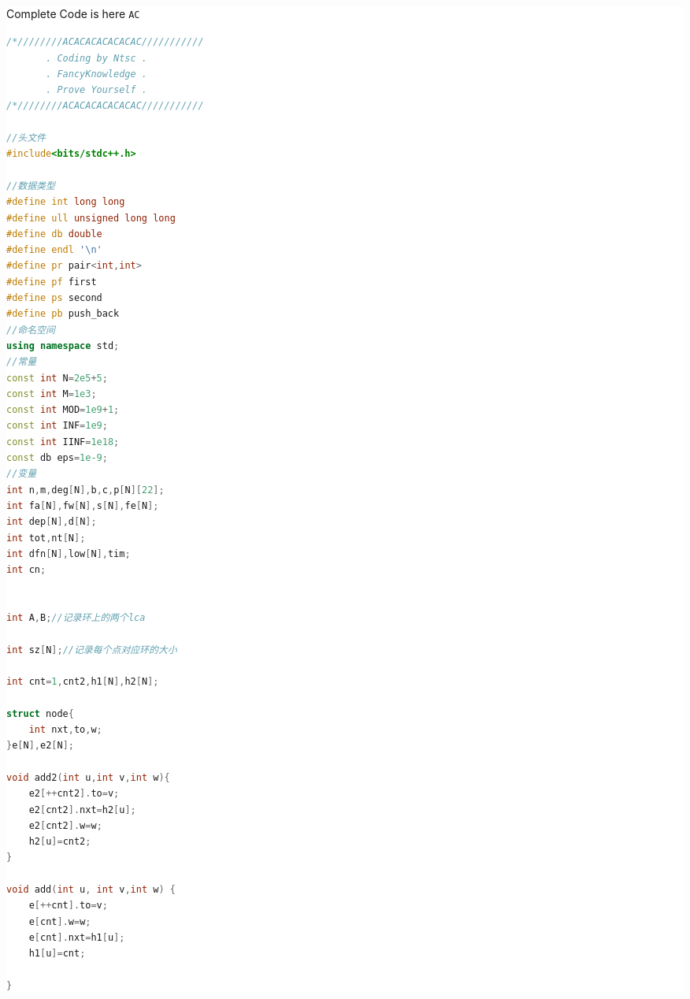 

Complete Code is here `AC`

```C++
/*////////ACACACACACACAC///////////
       . Coding by Ntsc .
       . FancyKnowledge .
       . Prove Yourself .
/*////////ACACACACACACAC///////////

//头文件
#include<bits/stdc++.h>

//数据类型
#define int long long
#define ull unsigned long long
#define db double
#define endl '\n'
#define pr pair<int,int>
#define pf first
#define ps second
#define pb push_back
//命名空间
using namespace std;
//常量
const int N=2e5+5;
const int M=1e3;
const int MOD=1e9+1;
const int INF=1e9;
const int IINF=1e18;
const db eps=1e-9;
//变量
int n,m,deg[N],b,c,p[N][22];
int fa[N],fw[N],s[N],fe[N];
int dep[N],d[N];
int tot,nt[N];
int dfn[N],low[N],tim;
int cn;


int A,B;//记录环上的两个lca

int sz[N];//记录每个点对应环的大小

int cnt=1,cnt2,h1[N],h2[N];

struct node{
	int nxt,to,w;
}e[N],e2[N];

void add2(int u,int v,int w){
    e2[++cnt2].to=v;
    e2[cnt2].nxt=h2[u];
    e2[cnt2].w=w;
    h2[u]=cnt2;
}       

void add(int u, int v,int w) { 
	e[++cnt].to=v;
	e[cnt].w=w;
    e[cnt].nxt=h1[u];
    h1[u]=cnt;
	
}
```